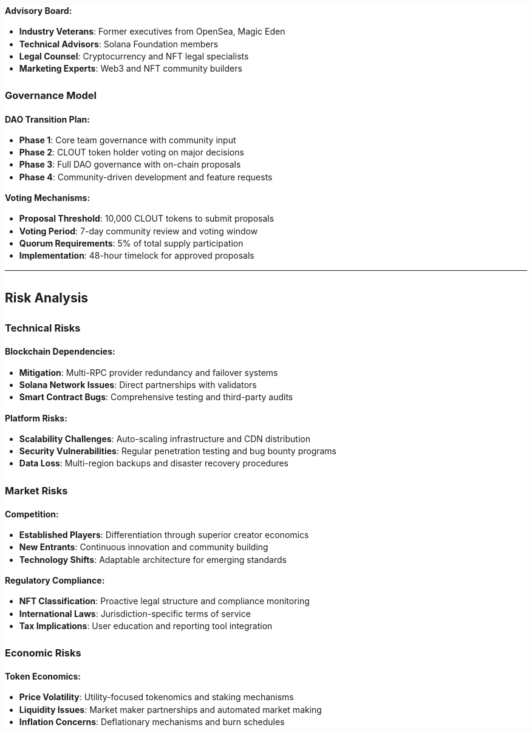 **Advisory Board:**
- **Industry Veterans**: Former executives from OpenSea, Magic Eden
- **Technical Advisors**: Solana Foundation members
- **Legal Counsel**: Cryptocurrency and NFT legal specialists
- **Marketing Experts**: Web3 and NFT community builders

### Governance Model

**DAO Transition Plan:**
- **Phase 1**: Core team governance with community input
- **Phase 2**: CLOUT token holder voting on major decisions
- **Phase 3**: Full DAO governance with on-chain proposals
- **Phase 4**: Community-driven development and feature requests

**Voting Mechanisms:**
- **Proposal Threshold**: 10,000 CLOUT tokens to submit proposals
- **Voting Period**: 7-day community review and voting window
- **Quorum Requirements**: 5% of total supply participation
- **Implementation**: 48-hour timelock for approved proposals

---

## Risk Analysis

### Technical Risks

**Blockchain Dependencies:**
- **Mitigation**: Multi-RPC provider redundancy and failover systems
- **Solana Network Issues**: Direct partnerships with validators
- **Smart Contract Bugs**: Comprehensive testing and third-party audits

**Platform Risks:**
- **Scalability Challenges**: Auto-scaling infrastructure and CDN distribution
- **Security Vulnerabilities**: Regular penetration testing and bug bounty programs
- **Data Loss**: Multi-region backups and disaster recovery procedures

### Market Risks

**Competition:**
- **Established Players**: Differentiation through superior creator economics
- **New Entrants**: Continuous innovation and community building
- **Technology Shifts**: Adaptable architecture for emerging standards

**Regulatory Compliance:**
- **NFT Classification**: Proactive legal structure and compliance monitoring
- **International Laws**: Jurisdiction-specific terms of service
- **Tax Implications**: User education and reporting tool integration

### Economic Risks

**Token Economics:**
- **Price Volatility**: Utility-focused tokenomics and staking mechanisms
- **Liquidity Issues**: Market maker partnerships and automated market making
- **Inflation Concerns**: Deflationary mechanisms and burn schedules
